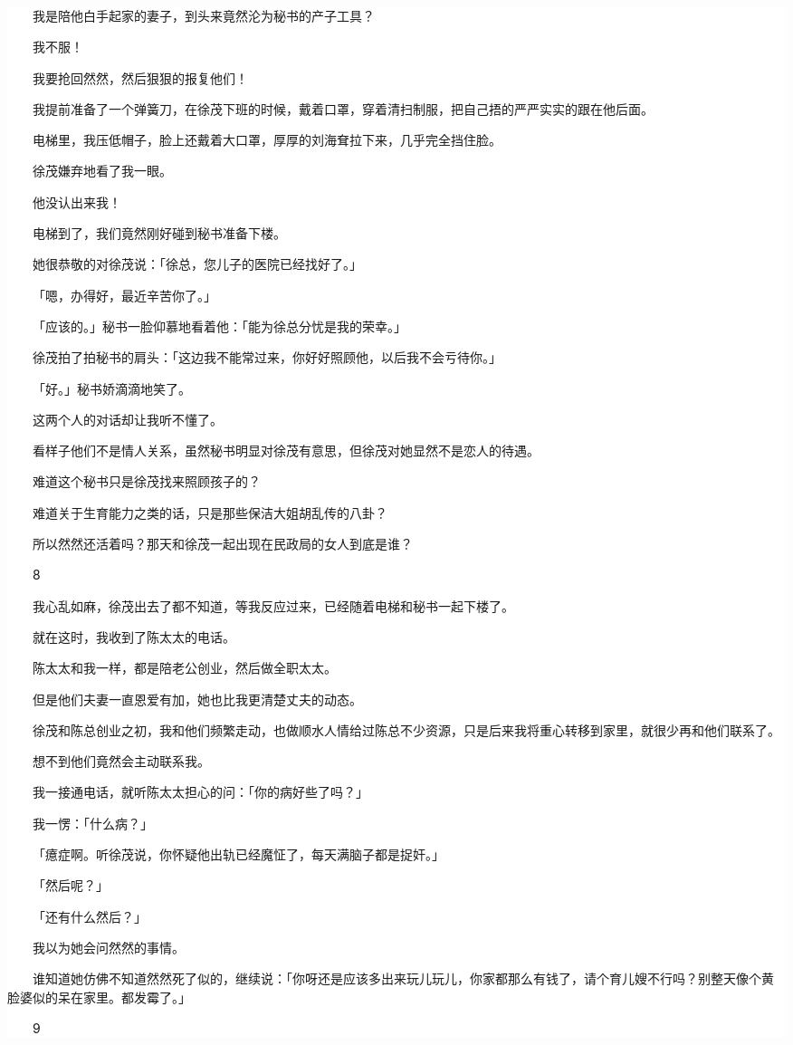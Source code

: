 &emsp;&emsp;我是陪他白手起家的妻子，到头来竟然沦为秘书的产子工具？  
  
&emsp;&emsp;我不服！  
  
&emsp;&emsp;我要抢回然然，然后狠狠的报复他们！  
  
&emsp;&emsp;我提前准备了一个弹簧刀，在徐茂下班的时候，戴着口罩，穿着清扫制服，把自己捂的严严实实的跟在他后面。  
  
&emsp;&emsp;电梯里，我压低帽子，脸上还戴着大口罩，厚厚的刘海耷拉下来，几乎完全挡住脸。  
  
&emsp;&emsp;徐茂嫌弃地看了我一眼。  
  
&emsp;&emsp;他没认出来我！  
  
&emsp;&emsp;电梯到了，我们竟然刚好碰到秘书准备下楼。  
  
&emsp;&emsp;她很恭敬的对徐茂说：「徐总，您儿子的医院已经找好了。」  
  
&emsp;&emsp;「嗯，办得好，最近辛苦你了。」  
  
&emsp;&emsp;「应该的。」秘书一脸仰慕地看着他：「能为徐总分忧是我的荣幸。」  
  
&emsp;&emsp;徐茂拍了拍秘书的肩头：「这边我不能常过来，你好好照顾他，以后我不会亏待你。」  
  
&emsp;&emsp;「好。」秘书娇滴滴地笑了。  
  
&emsp;&emsp;这两个人的对话却让我听不懂了。  
  
&emsp;&emsp;看样子他们不是情人关系，虽然秘书明显对徐茂有意思，但徐茂对她显然不是恋人的待遇。  
  
&emsp;&emsp;难道这个秘书只是徐茂找来照顾孩子的？  
  
&emsp;&emsp;难道关于生育能力之类的话，只是那些保洁大姐胡乱传的八卦？  
  
&emsp;&emsp;所以然然还活着吗？那天和徐茂一起出现在民政局的女人到底是谁？  
  
&emsp;&emsp;8  
  
&emsp;&emsp;我心乱如麻，徐茂出去了都不知道，等我反应过来，已经随着电梯和秘书一起下楼了。  
  
&emsp;&emsp;就在这时，我收到了陈太太的电话。  
  
&emsp;&emsp;陈太太和我一样，都是陪老公创业，然后做全职太太。  
  
&emsp;&emsp;但是他们夫妻一直恩爱有加，她也比我更清楚丈夫的动态。  
  
&emsp;&emsp;徐茂和陈总创业之初，我和他们频繁走动，也做顺水人情给过陈总不少资源，只是后来我将重心转移到家里，就很少再和他们联系了。  
  
&emsp;&emsp;想不到他们竟然会主动联系我。  
  
&emsp;&emsp;我一接通电话，就听陈太太担心的问：「你的病好些了吗？」  
  
&emsp;&emsp;我一愣：「什么病？」  
  
&emsp;&emsp;「癔症啊。听徐茂说，你怀疑他出轨已经魔怔了，每天满脑子都是捉奸。」  
  
&emsp;&emsp;「然后呢？」  
  
&emsp;&emsp;「还有什么然后？」  
  
&emsp;&emsp;我以为她会问然然的事情。  
  
&emsp;&emsp;谁知道她仿佛不知道然然死了似的，继续说：「你呀还是应该多出来玩儿玩儿，你家都那么有钱了，请个育儿嫂不行吗？别整天像个黄脸婆似的呆在家里。都发霉了。」  
  
&emsp;&emsp;9  
  